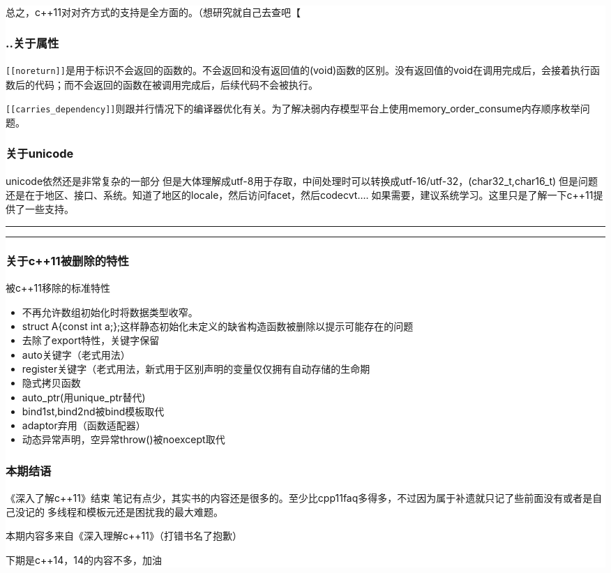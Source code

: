 总之，c++11对对齐方式的支持是全方面的。（想研究就自己去查吧【

### ..关于属性
`[[noreturn]]`是用于标识不会返回的函数的。不会返回和没有返回值的(void)函数的区别。没有返回值的void在调用完成后，会接着执行函数后的代码；而不会返回的函数在被调用完成后，后续代码不会被执行。

`[[carries_dependency]]`则跟并行情况下的编译器优化有关。为了解决弱内存模型平台上使用memory_order_consume内存顺序枚举问题。

### 关于unicode
unicode依然还是非常复杂的一部分
但是大体理解成utf-8用于存取，中间处理时可以转换成utf-16/utf-32，(char32_t,char16_t)
但是问题还是在于地区、接口、系统。知道了地区的locale，然后访问facet，然后codecvt....
如果需要，建议系统学习。这里只是了解一下c++11提供了一些支持。

---

---

### 关于c++11被删除的特性
被c++11移除的标准特性
+ 不再允许数组初始化时将数据类型收窄。
+ struct A{const int a;};这样静态初始化未定义的缺省构造函数被删除以提示可能存在的问题
+ 去除了export特性，关键字保留
+ auto关键字（老式用法）
+ register关键字（老式用法，新式用于区别声明的变量仅仅拥有自动存储的生命期
+ 隐式拷贝函数
+ auto_ptr(用unique_ptr替代)
+ bind1st,bind2nd被bind模板取代
+ adaptor弃用（函数适配器）
+ 动态异常声明，空异常throw()被noexcept取代

### 本期结语
《深入了解c++11》结束
笔记有点少，其实书的内容还是很多的。至少比cpp11faq多得多，不过因为属于补遗就只记了些前面没有或者是自己没记的
多线程和模板元还是困扰我的最大难题。

本期内容多来自《深入理解c++11》（打错书名了抱歉）

下期是c++14，14的内容不多，加油
